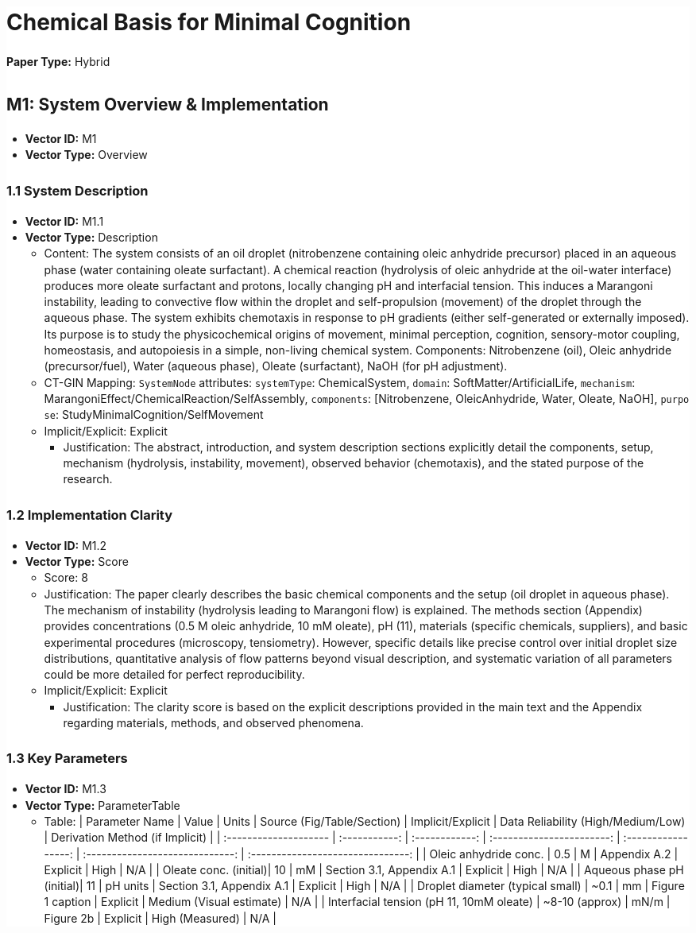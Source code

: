 # Chemical Basis for Minimal Cognition

__Paper Type:__ Hybrid

## M1: System Overview & Implementation
*   **Vector ID:** M1
*   **Vector Type:** Overview

### **1.1 System Description**

*   **Vector ID:** M1.1
*   **Vector Type:** Description
    *   Content: The system consists of an oil droplet (nitrobenzene containing oleic anhydride precursor) placed in an aqueous phase (water containing oleate surfactant). A chemical reaction (hydrolysis of oleic anhydride at the oil-water interface) produces more oleate surfactant and protons, locally changing pH and interfacial tension. This induces a Marangoni instability, leading to convective flow within the droplet and self-propulsion (movement) of the droplet through the aqueous phase. The system exhibits chemotaxis in response to pH gradients (either self-generated or externally imposed). Its purpose is to study the physicochemical origins of movement, minimal perception, cognition, sensory-motor coupling, homeostasis, and autopoiesis in a simple, non-living chemical system. Components: Nitrobenzene (oil), Oleic anhydride (precursor/fuel), Water (aqueous phase), Oleate (surfactant), NaOH (for pH adjustment).
    *   CT-GIN Mapping: `SystemNode` attributes: `systemType`: ChemicalSystem, `domain`: SoftMatter/ArtificialLife, `mechanism`: MarangoniEffect/ChemicalReaction/SelfAssembly, `components`: [Nitrobenzene, OleicAnhydride, Water, Oleate, NaOH], `purpose`: StudyMinimalCognition/SelfMovement
    *   Implicit/Explicit: Explicit
        *  Justification: The abstract, introduction, and system description sections explicitly detail the components, setup, mechanism (hydrolysis, instability, movement), observed behavior (chemotaxis), and the stated purpose of the research.

### **1.2 Implementation Clarity**

*   **Vector ID:** M1.2
*   **Vector Type:** Score
    *   Score: 8
    *   Justification: The paper clearly describes the basic chemical components and the setup (oil droplet in aqueous phase). The mechanism of instability (hydrolysis leading to Marangoni flow) is explained. The methods section (Appendix) provides concentrations (0.5 M oleic anhydride, 10 mM oleate), pH (11), materials (specific chemicals, suppliers), and basic experimental procedures (microscopy, tensiometry). However, specific details like precise control over initial droplet size distributions, quantitative analysis of flow patterns beyond visual description, and systematic variation of all parameters could be more detailed for perfect reproducibility.
    *   Implicit/Explicit: Explicit
        * Justification: The clarity score is based on the explicit descriptions provided in the main text and the Appendix regarding materials, methods, and observed phenomena.

### **1.3 Key Parameters**

*   **Vector ID:** M1.3
*   **Vector Type:** ParameterTable
    *   Table:
        | Parameter Name        | Value         | Units          | Source (Fig/Table/Section) | Implicit/Explicit | Data Reliability (High/Medium/Low) | Derivation Method (if Implicit) |
        | :-------------------- | :-----------: | :------------: | :-----------------------: | :-----------------: | :-----------------------------: | :-------------------------------: |
        | Oleic anhydride conc. | 0.5           | M              | Appendix A.2              | Explicit          | High                            | N/A                               |
        | Oleate conc. (initial)| 10            | mM             | Section 3.1, Appendix A.1 | Explicit          | High                            | N/A                               |
        | Aqueous phase pH (initial)| 11          | pH units       | Section 3.1, Appendix A.1 | Explicit          | High                            | N/A                               |
        | Droplet diameter (typical small) | ~0.1        | mm             | Figure 1 caption          | Explicit          | Medium (Visual estimate)      | N/A                               |
        | Interfacial tension (pH 11, 10mM oleate) | ~8-10 (approx) | mN/m | Figure 2b                 | Explicit          | High (Measured)                 | N/A                               |
